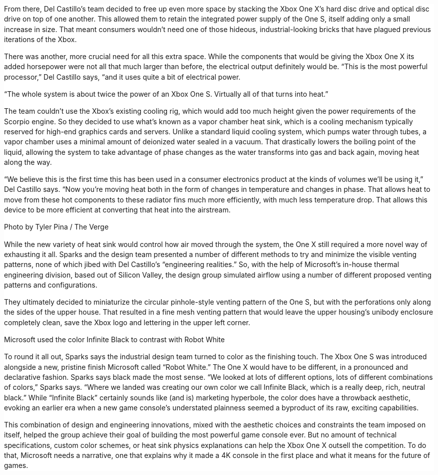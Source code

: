From there, Del Castillo’s team decided to free up even more space by stacking the Xbox One X’s hard disc drive and optical disc drive on top of one another. This allowed them to retain the integrated power supply of the One S, itself adding only a small increase in size. That meant consumers wouldn’t need one of those hideous, industrial-looking bricks that have plagued previous iterations of the Xbox.

There was another, more crucial need for all this extra space. While the components that would be giving the Xbox One X its added horsepower were not all that much larger than before, the electrical output definitely would be. “This is the most powerful processor,” Del Castillo says, “and it uses quite a bit of electrical power.

“The whole system is about twice the power of an Xbox One S. Virtually all of that turns into heat.”

The team couldn’t use the Xbox’s existing cooling rig, which would add too much height given the power requirements of the Scorpio engine. So they decided to use what’s known as a vapor chamber heat sink, which is a cooling mechanism typically reserved for high-end graphics cards and servers. Unlike a standard liquid cooling system, which pumps water through tubes, a vapor chamber uses a minimal amount of deionized water sealed in a vacuum. That drastically lowers the boiling point of the liquid, allowing the system to take advantage of phase changes as the water transforms into gas and back again, moving heat along the way.

“We believe this is the first time this has been used in a consumer electronics product at the kinds of volumes we’ll be using it,” Del Castillo says. “Now you’re moving heat both in the form of changes in temperature and changes in phase. That allows heat to move from these hot components to these radiator fins much more efficiently, with much less temperature drop. That allows this device to be more efficient at converting that heat into the airstream.

 Photo by Tyler Pina / The Verge

While the new variety of heat sink would control how air moved through the system, the One X still required a more novel way of exhausting it all. Sparks and the design team presented a number of different methods to try and minimize the visible venting patterns, none of which jibed with Del Castillo’s “engineering realities.” So, with the help of Microsoft’s in-house thermal engineering division, based out of Silicon Valley, the design group simulated airflow using a number of different proposed venting patterns and configurations.

They ultimately decided to miniaturize the circular pinhole-style venting pattern of the One S, but with the perforations only along the sides of the upper house. That resulted in a fine mesh venting pattern that would leave the upper housing’s unibody enclosure completely clean, save the Xbox logo and lettering in the upper left corner.

Microsoft used the color Infinite Black to contrast with Robot White

To round it all out, Sparks says the industrial design team turned to color as the finishing touch. The Xbox One S was introduced alongside a new, pristine finish Microsoft called “Robot White.” The One X would have to be different, in a pronounced and declarative fashion. Sparks says black made the most sense. “We looked at lots of different options, lots of different combinations of colors,” Sparks says. “Where we landed was creating our own color we call Infinite Black, which is a really deep, rich, neutral black.” While “Infinite Black” certainly sounds like (and is) marketing hyperbole, the color does have a throwback aesthetic, evoking an earlier era when a new game console’s understated plainness seemed a byproduct of its raw, exciting capabilities.

This combination of design and engineering innovations, mixed with the aesthetic choices and constraints the team imposed on itself, helped the group achieve their goal of building the most powerful game console ever. But no amount of technical specifications, custom color schemes, or heat sink physics explanations can help the Xbox One X outsell the competition. To do that, Microsoft needs a narrative, one that explains why it made a 4K console in the first place and what it means for the future of games.

